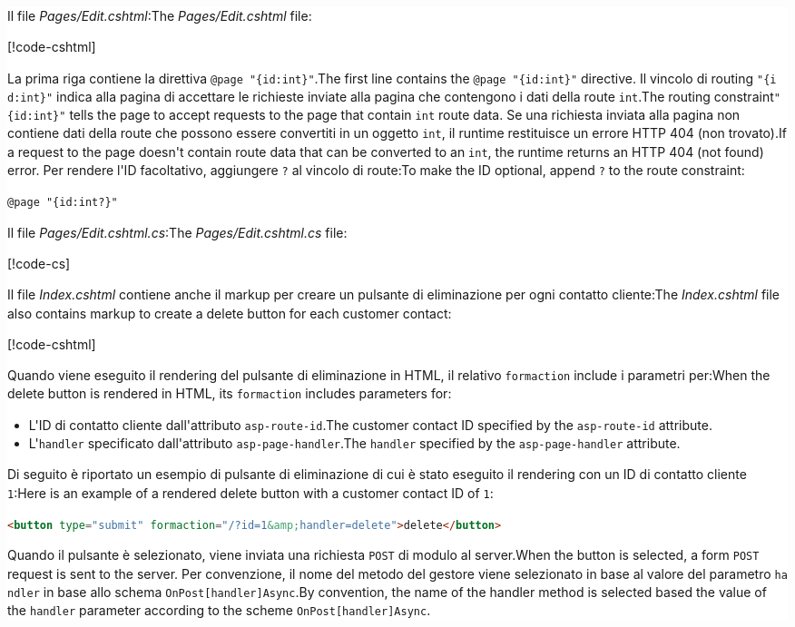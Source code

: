 <span data-ttu-id="8e4a3-202">Il file *Pages/Edit.cshtml*:</span><span class="sxs-lookup"><span data-stu-id="8e4a3-202">The *Pages/Edit.cshtml* file:</span></span>

[!code-cshtml[](index/sample/RazorPagesContacts/Pages/Edit.cshtml?highlight=1)]

<span data-ttu-id="8e4a3-203">La prima riga contiene la direttiva `@page "{id:int}"`.</span><span class="sxs-lookup"><span data-stu-id="8e4a3-203">The first line contains the `@page "{id:int}"` directive.</span></span> <span data-ttu-id="8e4a3-204">Il vincolo di routing `"{id:int}"` indica alla pagina di accettare le richieste inviate alla pagina che contengono i dati della route `int`.</span><span class="sxs-lookup"><span data-stu-id="8e4a3-204">The routing constraint`"{id:int}"` tells the page to accept requests to the page that contain `int` route data.</span></span> <span data-ttu-id="8e4a3-205">Se una richiesta inviata alla pagina non contiene dati della route che possono essere convertiti in un oggetto `int`, il runtime restituisce un errore HTTP 404 (non trovato).</span><span class="sxs-lookup"><span data-stu-id="8e4a3-205">If a request to the page doesn't contain route data that can be converted to an `int`, the runtime returns an HTTP 404 (not found) error.</span></span> <span data-ttu-id="8e4a3-206">Per rendere l'ID facoltativo, aggiungere `?` al vincolo di route:</span><span class="sxs-lookup"><span data-stu-id="8e4a3-206">To make the ID optional, append `?` to the route constraint:</span></span>

 ```cshtml
@page "{id:int?}"
```

<span data-ttu-id="8e4a3-207">Il file *Pages/Edit.cshtml.cs*:</span><span class="sxs-lookup"><span data-stu-id="8e4a3-207">The *Pages/Edit.cshtml.cs* file:</span></span>

[!code-cs[](index/sample/RazorPagesContacts/Pages/Edit.cshtml.cs)]

<span data-ttu-id="8e4a3-208">Il file *Index.cshtml* contiene anche il markup per creare un pulsante di eliminazione per ogni contatto cliente:</span><span class="sxs-lookup"><span data-stu-id="8e4a3-208">The *Index.cshtml* file also contains markup to create a delete button for each customer contact:</span></span>

[!code-cshtml[](index/sample/RazorPagesContacts/Pages/Index.cshtml?range=22-23)]

<span data-ttu-id="8e4a3-209">Quando viene eseguito il rendering del pulsante di eliminazione in HTML, il relativo `formaction` include i parametri per:</span><span class="sxs-lookup"><span data-stu-id="8e4a3-209">When the delete button is rendered in HTML, its `formaction` includes parameters for:</span></span>

* <span data-ttu-id="8e4a3-210">L'ID di contatto cliente dall'attributo `asp-route-id`.</span><span class="sxs-lookup"><span data-stu-id="8e4a3-210">The customer contact ID specified by the `asp-route-id` attribute.</span></span>
* <span data-ttu-id="8e4a3-211">L'`handler` specificato dall'attributo `asp-page-handler`.</span><span class="sxs-lookup"><span data-stu-id="8e4a3-211">The `handler` specified by the `asp-page-handler` attribute.</span></span>

<span data-ttu-id="8e4a3-212">Di seguito è riportato un esempio di pulsante di eliminazione di cui è stato eseguito il rendering con un ID di contatto cliente `1`:</span><span class="sxs-lookup"><span data-stu-id="8e4a3-212">Here is an example of a rendered delete button with a customer contact ID of `1`:</span></span>

```html
<button type="submit" formaction="/?id=1&amp;handler=delete">delete</button>
```

<span data-ttu-id="8e4a3-213">Quando il pulsante è selezionato, viene inviata una richiesta `POST` di modulo al server.</span><span class="sxs-lookup"><span data-stu-id="8e4a3-213">When the button is selected, a form `POST` request is sent to the server.</span></span> <span data-ttu-id="8e4a3-214">Per convenzione, il nome del metodo del gestore viene selezionato in base al valore del parametro `handler` in base allo schema `OnPost[handler]Async`.</span><span class="sxs-lookup"><span data-stu-id="8e4a3-214">By convention, the name of the handler method is selected based the value of the `handler` parameter according to the scheme `OnPost[handler]Async`.</span></span>
